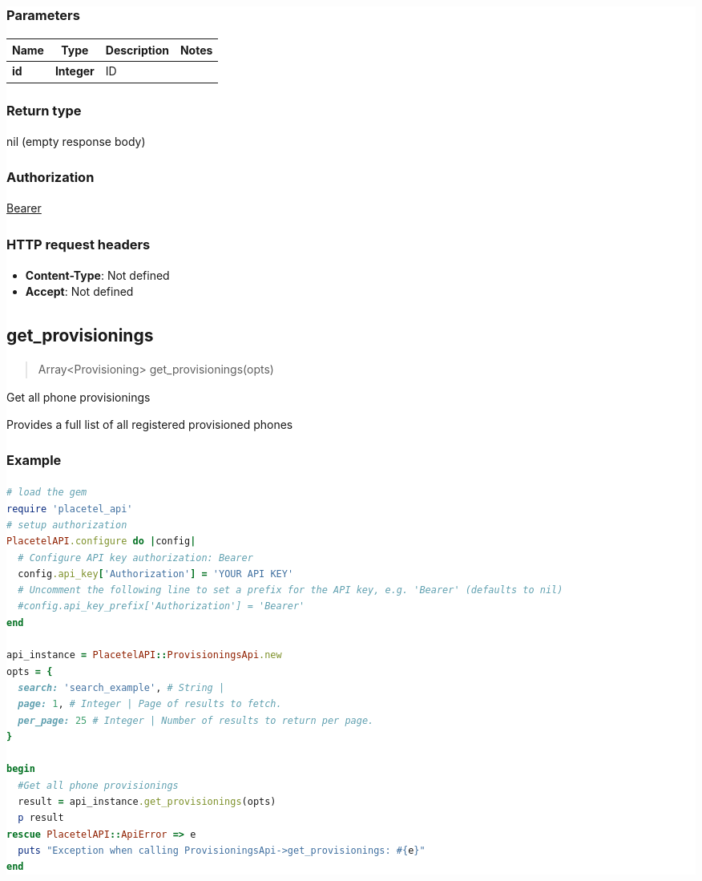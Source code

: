 ### Parameters


Name | Type | Description  | Notes
------------- | ------------- | ------------- | -------------
 **id** | **Integer**| ID | 

### Return type

nil (empty response body)

### Authorization

[Bearer](../README.md#Bearer)

### HTTP request headers

- **Content-Type**: Not defined
- **Accept**: Not defined


## get_provisionings

> Array&lt;Provisioning&gt; get_provisionings(opts)

Get all phone provisionings

Provides a full list of all registered provisioned phones

### Example

```ruby
# load the gem
require 'placetel_api'
# setup authorization
PlacetelAPI.configure do |config|
  # Configure API key authorization: Bearer
  config.api_key['Authorization'] = 'YOUR API KEY'
  # Uncomment the following line to set a prefix for the API key, e.g. 'Bearer' (defaults to nil)
  #config.api_key_prefix['Authorization'] = 'Bearer'
end

api_instance = PlacetelAPI::ProvisioningsApi.new
opts = {
  search: 'search_example', # String | 
  page: 1, # Integer | Page of results to fetch.
  per_page: 25 # Integer | Number of results to return per page.
}

begin
  #Get all phone provisionings
  result = api_instance.get_provisionings(opts)
  p result
rescue PlacetelAPI::ApiError => e
  puts "Exception when calling ProvisioningsApi->get_provisionings: #{e}"
end
```

